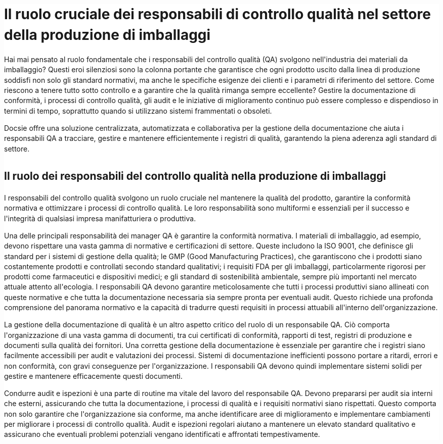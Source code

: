 # Il ruolo cruciale dei responsabili di controllo qualità nel settore della produzione di imballaggi

Hai mai pensato al ruolo fondamentale che i responsabili del controllo qualità (QA) svolgono nell'industria dei materiali da imballaggio? Questi eroi silenziosi sono la colonna portante che garantisce che ogni prodotto uscito dalla linea di produzione soddisfi non solo gli standard normativi, ma anche le specifiche esigenze dei clienti e i parametri di riferimento del settore. Come riescono a tenere tutto sotto controllo e a garantire che la qualità rimanga sempre eccellente? Gestire la documentazione di conformità, i processi di controllo qualità, gli audit e le iniziative di miglioramento continuo può essere complesso e dispendioso in termini di tempo, soprattutto quando si utilizzano sistemi frammentati o obsoleti.

Docsie offre una soluzione centralizzata, automatizzata e collaborativa per la gestione della documentazione che aiuta i responsabili QA a tracciare, gestire e mantenere efficientemente i registri di qualità, garantendo la piena aderenza agli standard di settore.

## Il ruolo dei responsabili del controllo qualità nella produzione di imballaggi

I responsabili del controllo qualità svolgono un ruolo cruciale nel mantenere la qualità del prodotto, garantire la conformità normativa e ottimizzare i processi di controllo qualità. Le loro responsabilità sono multiformi e essenziali per il successo e l'integrità di qualsiasi impresa manifatturiera o produttiva.

Una delle principali responsabilità dei manager QA è garantire la conformità normativa. I materiali di imballaggio, ad esempio, devono rispettare una vasta gamma di normative e certificazioni di settore. Queste includono la ISO 9001, che definisce gli standard per i sistemi di gestione della qualità; le GMP (Good Manufacturing Practices), che garantiscono che i prodotti siano costantemente prodotti e controllati secondo standard qualitativi; i requisiti FDA per gli imballaggi, particolarmente rigorosi per prodotti come farmaceutici e dispositivi medici; e gli standard di sostenibilità ambientale, sempre più importanti nel mercato attuale attento all'ecologia. I responsabili QA devono garantire meticolosamente che tutti i processi produttivi siano allineati con queste normative e che tutta la documentazione necessaria sia sempre pronta per eventuali audit. Questo richiede una profonda comprensione del panorama normativo e la capacità di tradurre questi requisiti in processi attuabili all'interno dell'organizzazione.

La gestione della documentazione di qualità è un altro aspetto critico del ruolo di un responsabile QA. Ciò comporta l'organizzazione di una vasta gamma di documenti, tra cui certificati di conformità, rapporti di test, registri di produzione e documenti sulla qualità dei fornitori. Una corretta gestione della documentazione è essenziale per garantire che i registri siano facilmente accessibili per audit e valutazioni dei processi. Sistemi di documentazione inefficienti possono portare a ritardi, errori e non conformità, con gravi conseguenze per l'organizzazione. I responsabili QA devono quindi implementare sistemi solidi per gestire e mantenere efficacemente questi documenti.

Condurre audit e ispezioni è una parte di routine ma vitale del lavoro del responsabile QA. Devono prepararsi per audit sia interni che esterni, assicurando che tutta la documentazione, i processi di qualità e i requisiti normativi siano rispettati. Questo comporta non solo garantire che l'organizzazione sia conforme, ma anche identificare aree di miglioramento e implementare cambiamenti per migliorare i processi di controllo qualità. Audit e ispezioni regolari aiutano a mantenere un elevato standard qualitativo e assicurano che eventuali problemi potenziali vengano identificati e affrontati tempestivamente.
